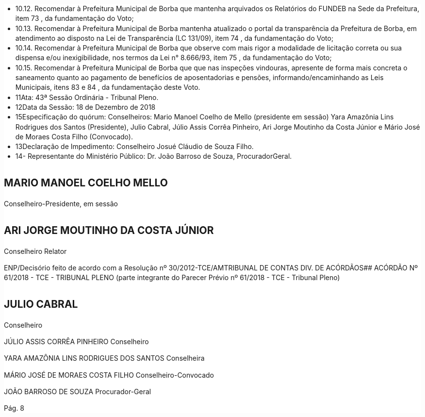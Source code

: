 - 10.12. Recomendar à Prefeitura Municipal de Borba que mantenha arquivados os Relatórios do FUNDEB  na  Sede  da  Prefeitura, item 73 , da fundamentação do Voto;
- 10.13. Recomendar à  Prefeitura  Municipal  de  Borba  mantenha  atualizado  o portal  da  transparência  da  Prefeitura  de  Borba,  em  atendimento  ao disposto na Lei de Transparência (LC 131/09), item 74 , da fundamentação do Voto;
- 10.14. Recomendar à  Prefeitura  Municipal  de  Borba  que  observe  com  mais rigor a modalidade de licitação correta ou sua dispensa e/ou inexigibilidade, nos termos da Lei n° 8.666/93, item 75 , da fundamentação do Voto;
- 10.15. Recomendar à  Prefeitura  Municipal  de  Borba que que nas inspeções vindouras, apresente de forma mais concreta o saneamento quanto ao pagamento de benefícios de aposentadorias e pensões, informando/encaminhando  as  Leis  Municipais, itens 83  e 84 , da fundamentação deste Voto.
- 11Ata: 43ª Sessão Ordinária - Tribunal Pleno.
- 12Data da Sessão: 18 de Dezembro de 2018
- 15Especificação do quórum: Conselheiros: Mario Manoel Coelho de Mello (presidente em sessão) Yara Amazônia Lins Rodrigues dos Santos (Presidente), Julio Cabral, Júlio Assis Corrêa Pinheiro, Ari Jorge Moutinho da Costa Júnior e Mário José de Moraes Costa Filho (Convocado).
- 13Declaração de Impedimento: Conselheiro Josué Cláudio de Souza Filho.
- 14-  Representante do Ministério Público: Dr. João Barroso de Souza, ProcuradorGeral.

## MARIO MANOEL COELHO MELLO

Conselheiro-Presidente, em sessão

## ARI JORGE MOUTINHO DA COSTA JÚNIOR

Conselheiro Relator

ENP/Decisório feito de acordo com a Resolução nº 30/2012-TCE/AMTRIBUNAL DE CONTAS DIV. DE ACÓRDÃOS## ACÓRDÃO Nº 61/2018 - TCE - TRIBUNAL PLENO (parte integrante do Parecer Prévio nº 61/2018 - TCE - Tribunal Pleno)

## JULIO CABRAL

Conselheiro

JÚLIO ASSIS CORRÊA PINHEIRO Conselheiro

YARA AMAZÔNIA LINS RODRIGUES DOS SANTOS Conselheira

MÁRIO JOSÉ DE MORAES COSTA FILHO Conselheiro-Convocado

JOÃO BARROSO DE SOUZA Procurador-Geral

Pág. 8